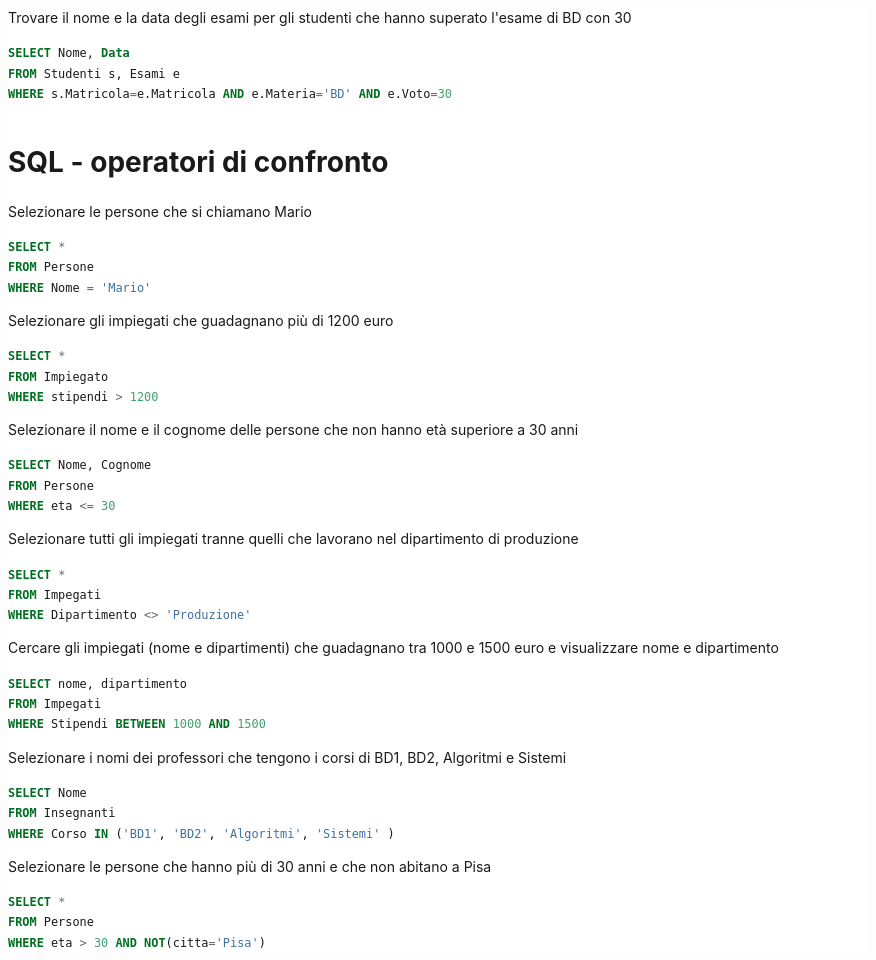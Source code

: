 Trovare il nome e la data degli esami per gli studenti che hanno superato l'esame di BD con 30

``` SQL
SELECT Nome, Data
FROM Studenti s, Esami e
WHERE s.Matricola=e.Matricola AND e.Materia='BD' AND e.Voto=30
```

# SQL - operatori di confronto

Selezionare le persone che si chiamano Mario
``` SQL
SELECT *
FROM Persone
WHERE Nome = 'Mario'
```

Selezionare gli impiegati che guadagnano più di 1200 euro
``` SQL
SELECT *
FROM Impiegato
WHERE stipendi > 1200
```

Selezionare il nome e il cognome delle persone che non hanno età superiore a 30 anni

``` SQL
SELECT Nome, Cognome
FROM Persone
WHERE eta <= 30
```

Selezionare tutti gli impiegati tranne quelli che lavorano nel dipartimento di produzione 
``` SQL
SELECT *
FROM Impegati
WHERE Dipartimento <> 'Produzione'
```

Cercare gli impiegati (nome e dipartimenti) che guadagnano tra 1000 e 1500 euro e visualizzare nome e dipartimento
``` SQL
SELECT nome, dipartimento 
FROM Impegati
WHERE Stipendi BETWEEN 1000 AND 1500
```

Selezionare i nomi dei professori che tengono i corsi di BD1, BD2, Algoritmi e Sistemi
``` SQL
SELECT Nome
FROM Insegnanti
WHERE Corso IN ('BD1', 'BD2', 'Algoritmi', 'Sistemi' )
```

Selezionare le persone che hanno più di 30 anni e che non abitano a Pisa
``` SQL
SELECT *
FROM Persone
WHERE eta > 30 AND NOT(citta='Pisa')
```
